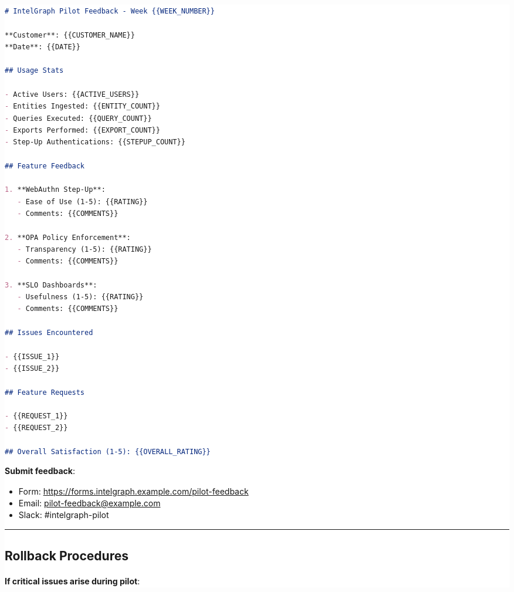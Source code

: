 ```markdown
# IntelGraph Pilot Feedback - Week {{WEEK_NUMBER}}

**Customer**: {{CUSTOMER_NAME}}
**Date**: {{DATE}}

## Usage Stats

- Active Users: {{ACTIVE_USERS}}
- Entities Ingested: {{ENTITY_COUNT}}
- Queries Executed: {{QUERY_COUNT}}
- Exports Performed: {{EXPORT_COUNT}}
- Step-Up Authentications: {{STEPUP_COUNT}}

## Feature Feedback

1. **WebAuthn Step-Up**:
   - Ease of Use (1-5): {{RATING}}
   - Comments: {{COMMENTS}}

2. **OPA Policy Enforcement**:
   - Transparency (1-5): {{RATING}}
   - Comments: {{COMMENTS}}

3. **SLO Dashboards**:
   - Usefulness (1-5): {{RATING}}
   - Comments: {{COMMENTS}}

## Issues Encountered

- {{ISSUE_1}}
- {{ISSUE_2}}

## Feature Requests

- {{REQUEST_1}}
- {{REQUEST_2}}

## Overall Satisfaction (1-5): {{OVERALL_RATING}}
```

**Submit feedback**:

- Form: https://forms.intelgraph.example.com/pilot-feedback
- Email: pilot-feedback@example.com
- Slack: #intelgraph-pilot

---

## Rollback Procedures

**If critical issues arise during pilot**:
